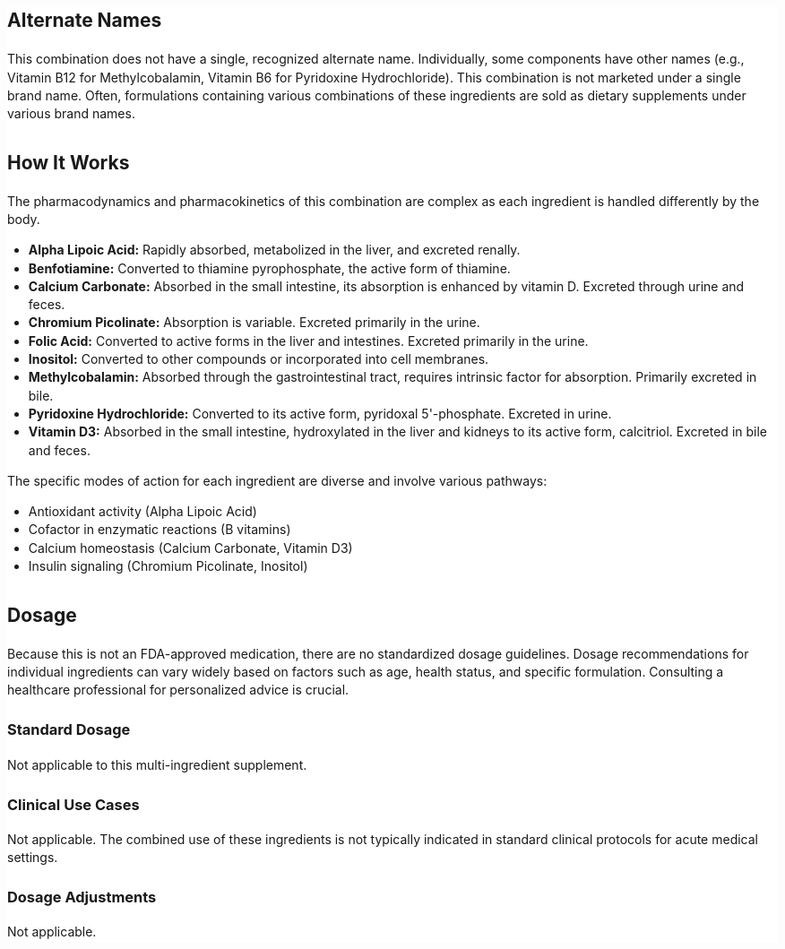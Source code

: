 ## **Alternate Names**

This combination does not have a single, recognized alternate name. Individually, some components have other names (e.g., Vitamin B12 for Methylcobalamin, Vitamin B6 for Pyridoxine Hydrochloride). This combination is not marketed under a single brand name.  Often, formulations containing various combinations of these ingredients are sold as dietary supplements under various brand names.

## **How It Works**

The pharmacodynamics and pharmacokinetics of this combination are complex as each ingredient is handled differently by the body.

* **Alpha Lipoic Acid:**  Rapidly absorbed, metabolized in the liver, and excreted renally.
* **Benfotiamine:** Converted to thiamine pyrophosphate, the active form of thiamine.
* **Calcium Carbonate:** Absorbed in the small intestine, its absorption is enhanced by vitamin D. Excreted through urine and feces.
* **Chromium Picolinate:** Absorption is variable. Excreted primarily in the urine.
* **Folic Acid:** Converted to active forms in the liver and intestines. Excreted primarily in the urine.
* **Inositol:**  Converted to other compounds or incorporated into cell membranes.
* **Methylcobalamin:** Absorbed through the gastrointestinal tract, requires intrinsic factor for absorption. Primarily excreted in bile.
* **Pyridoxine Hydrochloride:** Converted to its active form, pyridoxal 5'-phosphate. Excreted in urine.
* **Vitamin D3:** Absorbed in the small intestine, hydroxylated in the liver and kidneys to its active form, calcitriol. Excreted in bile and feces.

The specific modes of action for each ingredient are diverse and involve various pathways:

* Antioxidant activity (Alpha Lipoic Acid)
* Cofactor in enzymatic reactions (B vitamins)
* Calcium homeostasis (Calcium Carbonate, Vitamin D3)
* Insulin signaling (Chromium Picolinate, Inositol)

## **Dosage**

Because this is not an FDA-approved medication, there are no standardized dosage guidelines.  Dosage recommendations for individual ingredients can vary widely based on factors such as age, health status, and specific formulation. Consulting a healthcare professional for personalized advice is crucial.

### **Standard Dosage**
Not applicable to this multi-ingredient supplement.

### **Clinical Use Cases**
Not applicable.  The combined use of these ingredients is not typically indicated in standard clinical protocols for acute medical settings.

### **Dosage Adjustments**
Not applicable.
